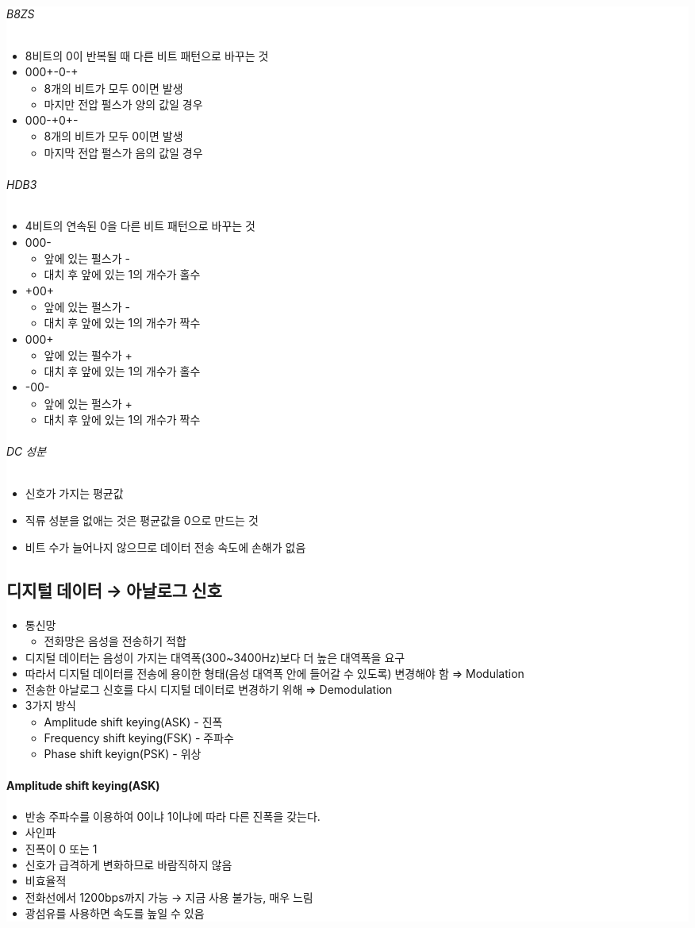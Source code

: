 ###### B8ZS

- 8비트의 0이 반복될 때 다른 비트 패턴으로 바꾸는 것
- 000+-0-+
    - 8개의 비트가 모두 0이면 발생
    - 마지만 전압 펄스가 양의 값일 경우
- 000-+0+-
    - 8개의 비트가 모두 0이면 발생
    - 마지막 전압 펄스가 음의 값일 경우

###### HDB3

- 4비트의 연속된 0을 다른 비트 패턴으로 바꾸는 것
- 000-
    - 앞에 있는 펄스가 -
    - 대치 후 앞에 있는 1의 개수가 홀수
- +00+
    - 앞에 있는 펄스가 -
    - 대치 후 앞에 있는 1의 개수가 짝수
- 000+
    - 앞에 있는 펄수가 +
    - 대치 후 앞에 있는 1의 개수가 홀수
- -00-
    - 앞에 있는 펄스가 +
    - 대치 후 앞에 있는 1의 개수가 짝수

###### DC 성분

- 신호가 가지는 평균값
- 직류 성분을 없애는 것은 평균값을 0으로 만드는 것

- 비트 수가 늘어나지 않으므로 데이터 전송 속도에 손해가 없음

## 디지털 데이터 → 아날로그 신호

- 통신망
    - 전화망은 음성을 전송하기 적합
- 디지털 데이터는 음성이 가지는 대역폭(300~3400Hz)보다 더 높은 대역폭을 요구
- 따라서 디지털 데이터를 전송에 용이한 형태(음성 대역폭 안에 들어갈 수 있도록) 변경해야 함
⇒ Modulation
- 전송한 아날로그 신호를 다시 디지털 데이터로 변경하기 위해
⇒ Demodulation
- 3가지 방식
    - Amplitude shift keying(ASK) - 진폭
    - Frequency shift keying(FSK) - 주파수
    - Phase shift keyign(PSK) - 위상

#### Amplitude shift keying(ASK)

- 반송 주파수를 이용하여 0이냐 1이냐에 따라 다른 진폭을 갖는다.
- 사인파
- 진폭이 0 또는 1
- 신호가 급격하게 변화하므로 바람직하지 않음
- 비효율적
- 전화선에서 1200bps까지 가능 → 지금 사용 불가능, 매우 느림
- 광섬유를 사용하면 속도를 높일 수 있음
